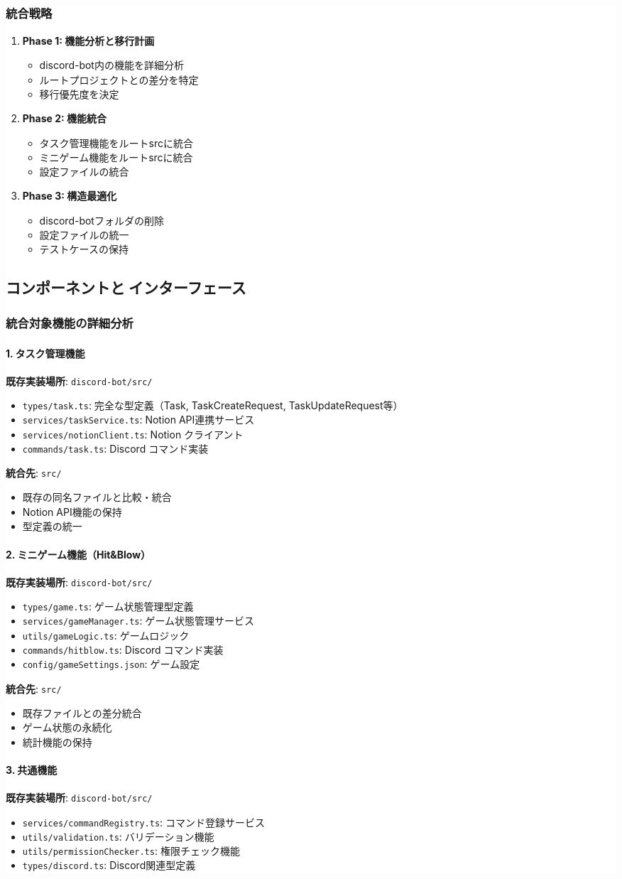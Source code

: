 ### 統合戦略

1. **Phase 1: 機能分析と移行計画**
   - discord-bot内の機能を詳細分析
   - ルートプロジェクトとの差分を特定
   - 移行優先度を決定

2. **Phase 2: 機能統合**
   - タスク管理機能をルートsrcに統合
   - ミニゲーム機能をルートsrcに統合
   - 設定ファイルの統合

3. **Phase 3: 構造最適化**
   - discord-botフォルダの削除
   - 設定ファイルの統一
   - テストケースの保持

## コンポーネントと インターフェース

### 統合対象機能の詳細分析

#### 1. タスク管理機能

**既存実装場所**: `discord-bot/src/`
- `types/task.ts`: 完全な型定義（Task, TaskCreateRequest, TaskUpdateRequest等）
- `services/taskService.ts`: Notion API連携サービス
- `services/notionClient.ts`: Notion クライアント
- `commands/task.ts`: Discord コマンド実装

**統合先**: `src/`
- 既存の同名ファイルと比較・統合
- Notion API機能の保持
- 型定義の統一

#### 2. ミニゲーム機能（Hit&Blow）

**既存実装場所**: `discord-bot/src/`
- `types/game.ts`: ゲーム状態管理型定義
- `services/gameManager.ts`: ゲーム状態管理サービス
- `utils/gameLogic.ts`: ゲームロジック
- `commands/hitblow.ts`: Discord コマンド実装
- `config/gameSettings.json`: ゲーム設定

**統合先**: `src/`
- 既存ファイルとの差分統合
- ゲーム状態の永続化
- 統計機能の保持

#### 3. 共通機能

**既存実装場所**: `discord-bot/src/`
- `services/commandRegistry.ts`: コマンド登録サービス
- `utils/validation.ts`: バリデーション機能
- `utils/permissionChecker.ts`: 権限チェック機能
- `types/discord.ts`: Discord関連型定義
